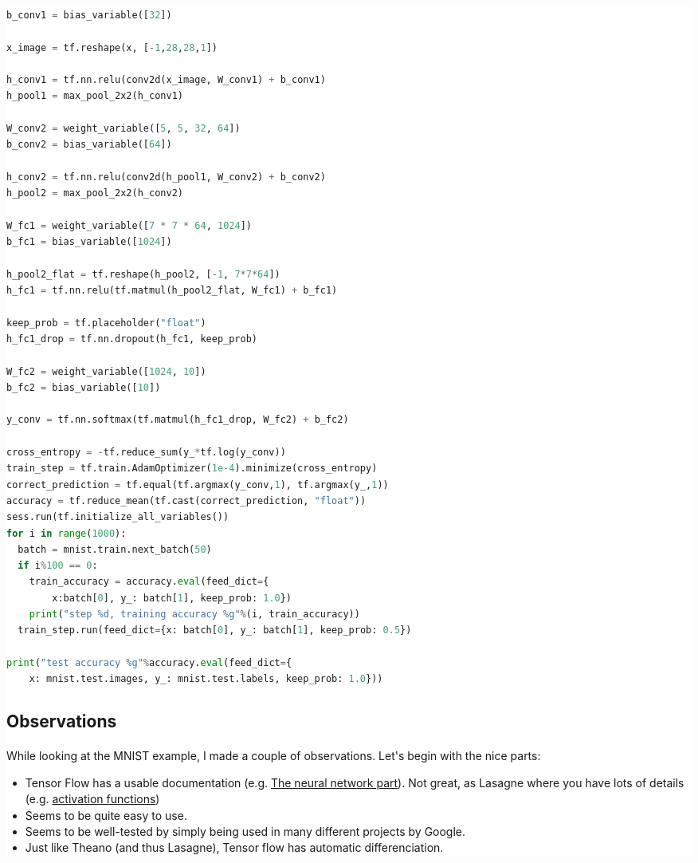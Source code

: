 ```python
b_conv1 = bias_variable([32])

x_image = tf.reshape(x, [-1,28,28,1])

h_conv1 = tf.nn.relu(conv2d(x_image, W_conv1) + b_conv1)
h_pool1 = max_pool_2x2(h_conv1)

W_conv2 = weight_variable([5, 5, 32, 64])
b_conv2 = bias_variable([64])

h_conv2 = tf.nn.relu(conv2d(h_pool1, W_conv2) + b_conv2)
h_pool2 = max_pool_2x2(h_conv2)

W_fc1 = weight_variable([7 * 7 * 64, 1024])
b_fc1 = bias_variable([1024])

h_pool2_flat = tf.reshape(h_pool2, [-1, 7*7*64])
h_fc1 = tf.nn.relu(tf.matmul(h_pool2_flat, W_fc1) + b_fc1)

keep_prob = tf.placeholder("float")
h_fc1_drop = tf.nn.dropout(h_fc1, keep_prob)

W_fc2 = weight_variable([1024, 10])
b_fc2 = bias_variable([10])

y_conv = tf.nn.softmax(tf.matmul(h_fc1_drop, W_fc2) + b_fc2)

cross_entropy = -tf.reduce_sum(y_*tf.log(y_conv))
train_step = tf.train.AdamOptimizer(1e-4).minimize(cross_entropy)
correct_prediction = tf.equal(tf.argmax(y_conv,1), tf.argmax(y_,1))
accuracy = tf.reduce_mean(tf.cast(correct_prediction, "float"))
sess.run(tf.initialize_all_variables())
for i in range(1000):
  batch = mnist.train.next_batch(50)
  if i%100 == 0:
    train_accuracy = accuracy.eval(feed_dict={
        x:batch[0], y_: batch[1], keep_prob: 1.0})
    print("step %d, training accuracy %g"%(i, train_accuracy))
  train_step.run(feed_dict={x: batch[0], y_: batch[1], keep_prob: 0.5})

print("test accuracy %g"%accuracy.eval(feed_dict={
    x: mnist.test.images, y_: mnist.test.labels, keep_prob: 1.0}))
```


## Observations

While looking at the MNIST example, I made a couple of observations. Let's
begin with the nice parts:

* Tensor Flow has a usable documentation (e.g. [The neural network part](http://tensorflow.org/api_docs/python/nn.md)). Not great, as Lasagne where you have lots of details (e.g. [activation functions](http://lasagne.readthedocs.org/en/latest/modules/nonlinearities.html#lasagne.nonlinearities.sigmoid))
* Seems to be quite easy to use.
* Seems to be well-tested by simply being used in many different projects by
  Google.
* Just like Theano (and thus Lasagne), Tensor flow has automatic
  differenciation.
